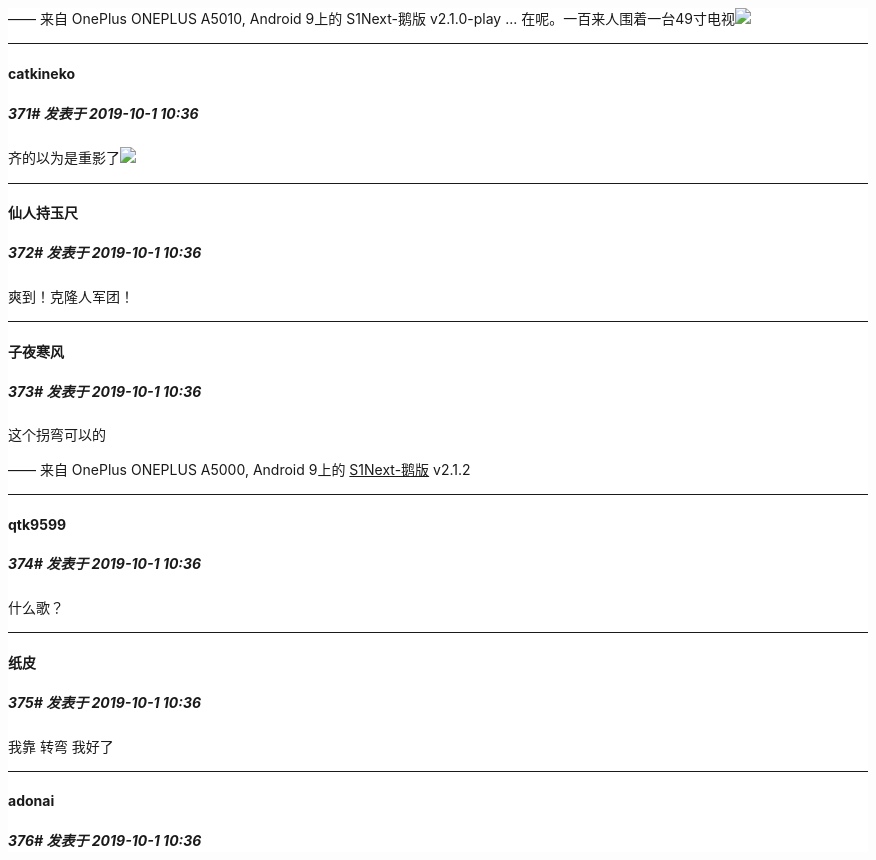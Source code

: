 
—— 来自 OnePlus ONEPLUS A5010, Android 9上的 S1Next-鹅版 v2.1.0-play ...</blockquote>
在呢。一百来人围着一台49寸电视<img src="https://static.saraba1st.com/image/smiley/face2017/044.png" referrerpolicy="no-referrer">


-----

####  catkineko  
##### 371#       发表于 2019-10-1 10:36


齐的以为是重影了<img src="https://static.saraba1st.com/image/smiley/face2017/066.png" referrerpolicy="no-referrer">


-----

####  仙人持玉尺  
##### 372#       发表于 2019-10-1 10:36


爽到！克隆人军团！


-----

####  子夜寒风  
##### 373#       发表于 2019-10-1 10:36


这个拐弯可以的

—— 来自 OnePlus ONEPLUS A5000, Android 9上的 [S1Next-鹅版](https://github.com/ykrank/S1-Next/releases) v2.1.2


-----

####  qtk9599  
##### 374#       发表于 2019-10-1 10:36


什么歌？


-----

####  纸皮  
##### 375#       发表于 2019-10-1 10:36


我靠 转弯 我好了


-----

####  adonai  
##### 376#       发表于 2019-10-1 10:36
